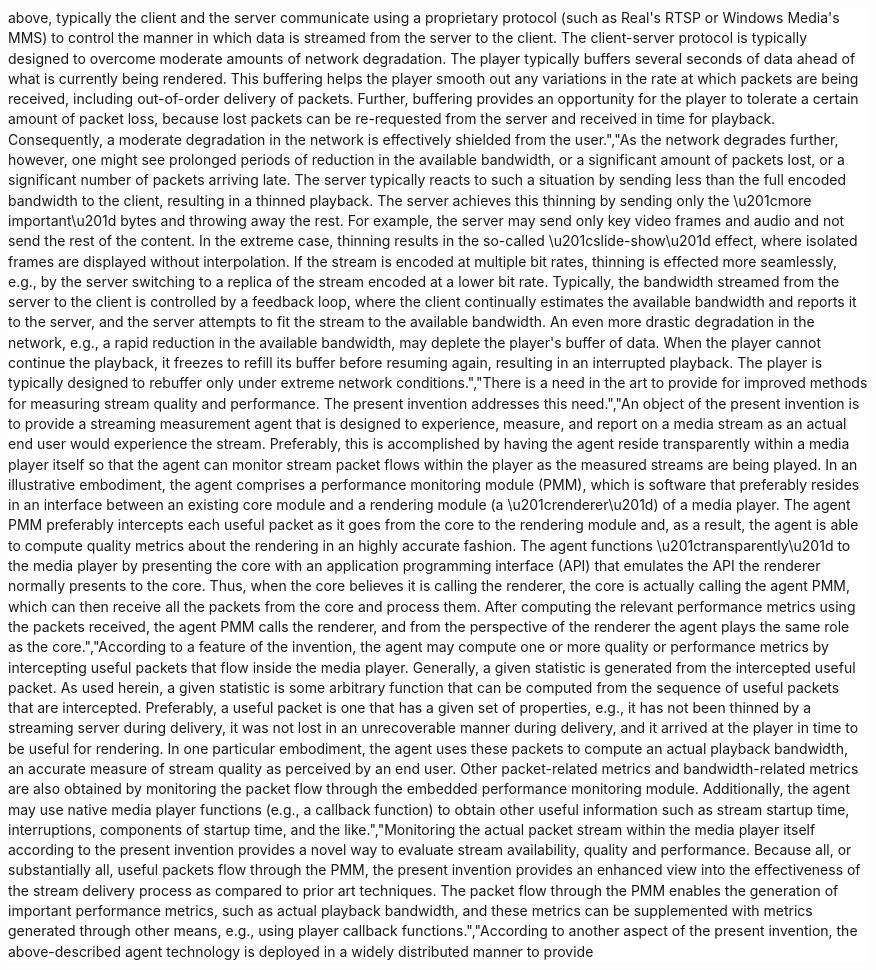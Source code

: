 above, typically the client and the server communicate using a proprietary protocol (such as Real's RTSP or Windows Media's MMS) to control the manner in which data is streamed from the server to the client. The client-server protocol is typically designed to overcome moderate amounts of network degradation. The player typically buffers several seconds of data ahead of what is currently being rendered. This buffering helps the player smooth out any variations in the rate at which packets are being received, including out-of-order delivery of packets. Further, buffering provides an opportunity for the player to tolerate a certain amount of packet loss, because lost packets can be re-requested from the server and received in time for playback. Consequently, a moderate degradation in the network is effectively shielded from the user.","As the network degrades further, however, one might see prolonged periods of reduction in the available bandwidth, or a significant amount of packets lost, or a significant number of packets arriving late. The server typically reacts to such a situation by sending less than the full encoded bandwidth to the client, resulting in a thinned playback. The server achieves this thinning by sending only the \u201cmore important\u201d bytes and throwing away the rest. For example, the server may send only key video frames and audio and not send the rest of the content. In the extreme case, thinning results in the so-called \u201cslide-show\u201d effect, where isolated frames are displayed without interpolation. If the stream is encoded at multiple bit rates, thinning is effected more seamlessly, e.g., by the server switching to a replica of the stream encoded at a lower bit rate. Typically, the bandwidth streamed from the server to the client is controlled by a feedback loop, where the client continually estimates the available bandwidth and reports it to the server, and the server attempts to fit the stream to the available bandwidth. An even more drastic degradation in the network, e.g., a rapid reduction in the available bandwidth, may deplete the player's buffer of data. When the player cannot continue the playback, it freezes to refill its buffer before resuming again, resulting in an interrupted playback. The player is typically designed to rebuffer only under extreme network conditions.","There is a need in the art to provide for improved methods for measuring stream quality and performance. The present invention addresses this need.","An object of the present invention is to provide a streaming measurement agent that is designed to experience, measure, and report on a media stream as an actual end user would experience the stream. Preferably, this is accomplished by having the agent reside transparently within a media player itself so that the agent can monitor stream packet flows within the player as the measured streams are being played. In an illustrative embodiment, the agent comprises a performance monitoring module (PMM), which is software that preferably resides in an interface between an existing core module and a rendering module (a \u201crenderer\u201d) of a media player. The agent PMM preferably intercepts each useful packet as it goes from the core to the rendering module and, as a result, the agent is able to compute quality metrics about the rendering in an highly accurate fashion. The agent functions \u201ctransparently\u201d to the media player by presenting the core with an application programming interface (API) that emulates the API the renderer normally presents to the core. Thus, when the core believes it is calling the renderer, the core is actually calling the agent PMM, which can then receive all the packets from the core and process them. After computing the relevant performance metrics using the packets received, the agent PMM calls the renderer, and from the perspective of the renderer the agent plays the same role as the core.","According to a feature of the invention, the agent may compute one or more quality or performance metrics by intercepting useful packets that flow inside the media player. Generally, a given statistic is generated from the intercepted useful packet. As used herein, a given statistic is some arbitrary function that can be computed from the sequence of useful packets that are intercepted. Preferably, a useful packet is one that has a given set of properties, e.g., it has not been thinned by a streaming server during delivery, it was not lost in an unrecoverable manner during delivery, and it arrived at the player in time to be useful for rendering. In one particular embodiment, the agent uses these packets to compute an actual playback bandwidth, an accurate measure of stream quality as perceived by an end user. Other packet-related metrics and bandwidth-related metrics are also obtained by monitoring the packet flow through the embedded performance monitoring module. Additionally, the agent may use native media player functions (e.g., a callback function) to obtain other useful information such as stream startup time, interruptions, components of startup time, and the like.","Monitoring the actual packet stream within the media player itself according to the present invention provides a novel way to evaluate stream availability, quality and performance. Because all, or substantially all, useful packets flow through the PMM, the present invention provides an enhanced view into the effectiveness of the stream delivery process as compared to prior art techniques. The packet flow through the PMM enables the generation of important performance metrics, such as actual playback bandwidth, and these metrics can be supplemented with metrics generated through other means, e.g., using player callback functions.","According to another aspect of the present invention, the above-described agent technology is deployed in a widely distributed manner to provide